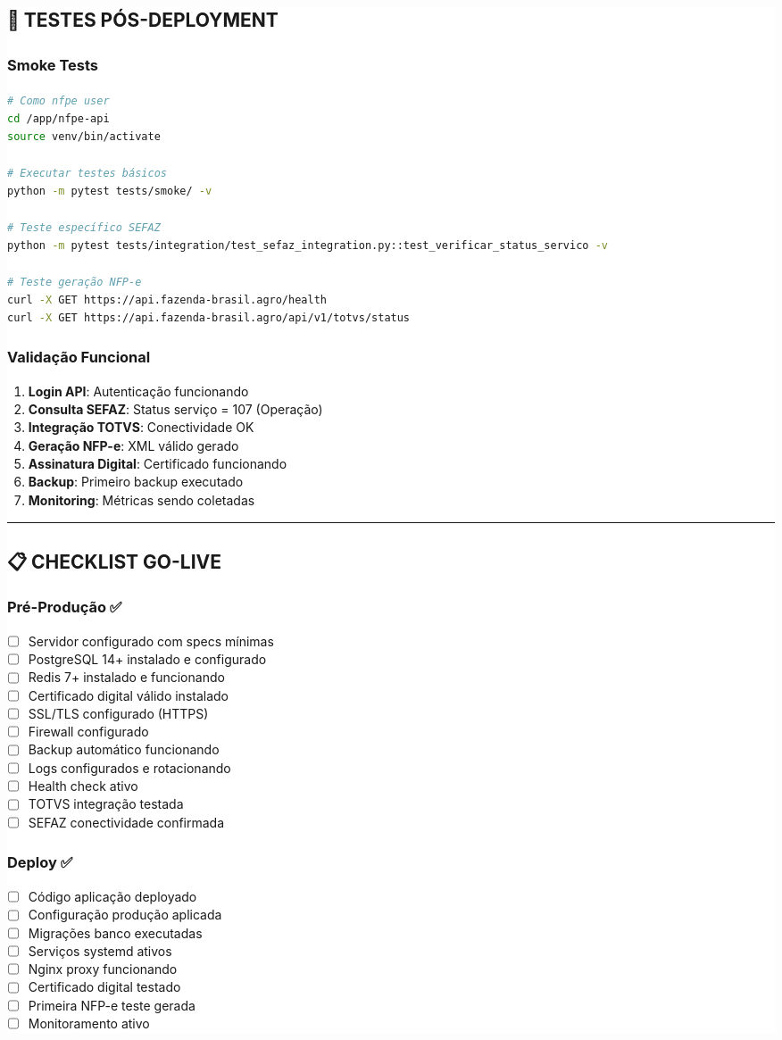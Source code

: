 
## 🧪 TESTES PÓS-DEPLOYMENT

### **Smoke Tests**
```bash
# Como nfpe user
cd /app/nfpe-api
source venv/bin/activate

# Executar testes básicos
python -m pytest tests/smoke/ -v

# Teste específico SEFAZ
python -m pytest tests/integration/test_sefaz_integration.py::test_verificar_status_servico -v

# Teste geração NFP-e
curl -X GET https://api.fazenda-brasil.agro/health
curl -X GET https://api.fazenda-brasil.agro/api/v1/totvs/status
```

### **Validação Funcional**
1. **Login API**: Autenticação funcionando
2. **Consulta SEFAZ**: Status serviço = 107 (Operação)
3. **Integração TOTVS**: Conectividade OK
4. **Geração NFP-e**: XML válido gerado
5. **Assinatura Digital**: Certificado funcionando
6. **Backup**: Primeiro backup executado
7. **Monitoring**: Métricas sendo coletadas

---

## 📋 CHECKLIST GO-LIVE

### **Pré-Produção** ✅
- [ ] Servidor configurado com specs mínimas
- [ ] PostgreSQL 14+ instalado e configurado
- [ ] Redis 7+ instalado e funcionando
- [ ] Certificado digital válido instalado
- [ ] SSL/TLS configurado (HTTPS)
- [ ] Firewall configurado
- [ ] Backup automático funcionando
- [ ] Logs configurados e rotacionando
- [ ] Health check ativo
- [ ] TOTVS integração testada
- [ ] SEFAZ conectividade confirmada

### **Deploy** ✅
- [ ] Código aplicação deployado
- [ ] Configuração produção aplicada
- [ ] Migrações banco executadas
- [ ] Serviços systemd ativos
- [ ] Nginx proxy funcionando
- [ ] Certificado digital testado
- [ ] Primeira NFP-e teste gerada
- [ ] Monitoramento ativo
